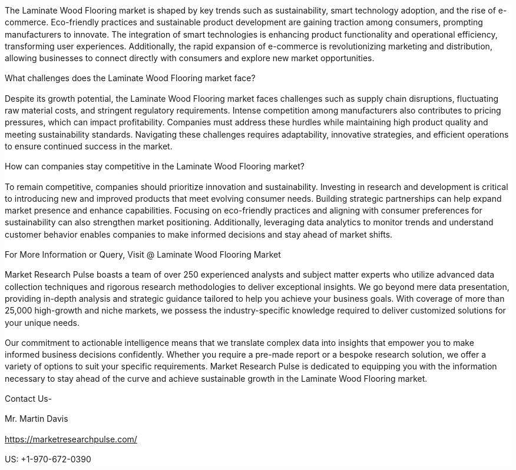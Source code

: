The Laminate Wood Flooring market is shaped by key trends such as sustainability, smart technology adoption, and the rise of e-commerce. Eco-friendly practices and sustainable product development are gaining traction among consumers, prompting manufacturers to innovate. The integration of smart technologies is enhancing product functionality and operational efficiency, transforming user experiences. Additionally, the rapid expansion of e-commerce is revolutionizing marketing and distribution, allowing businesses to connect directly with consumers and explore new market opportunities.

What challenges does the Laminate Wood Flooring market face?

Despite its growth potential, the Laminate Wood Flooring market faces challenges such as supply chain disruptions, fluctuating raw material costs, and stringent regulatory requirements. Intense competition among manufacturers also contributes to pricing pressures, which can impact profitability. Companies must address these hurdles while maintaining high product quality and meeting sustainability standards. Navigating these challenges requires adaptability, innovative strategies, and efficient operations to ensure continued success in the market.

How can companies stay competitive in the Laminate Wood Flooring market?

To remain competitive, companies should prioritize innovation and sustainability. Investing in research and development is critical to introducing new and improved products that meet evolving consumer needs. Building strategic partnerships can help expand market presence and enhance capabilities. Focusing on eco-friendly practices and aligning with consumer preferences for sustainability can also strengthen market positioning. Additionally, leveraging data analytics to monitor trends and understand customer behavior enables companies to make informed decisions and stay ahead of market shifts.

For More Information or Query, Visit @ Laminate Wood Flooring Market

Market Research Pulse boasts a team of over 250 experienced analysts and subject matter experts who utilize advanced data collection techniques and rigorous research methodologies to deliver exceptional insights. We go beyond mere data presentation, providing in-depth analysis and strategic guidance tailored to help you achieve your business goals. With coverage of more than 25,000 high-growth and niche markets, we possess the industry-specific knowledge required to deliver customized solutions for your unique needs.

Our commitment to actionable intelligence means that we translate complex data into insights that empower you to make informed business decisions confidently. Whether you require a pre-made report or a bespoke research solution, we offer a variety of options to suit your specific requirements. Market Research Pulse is dedicated to equipping you with the information necessary to stay ahead of the curve and achieve sustainable growth in the Laminate Wood Flooring market.

Contact Us-

Mr. Martin Davis

https://marketresearchpulse.com/

US: +1-970-672-0390
